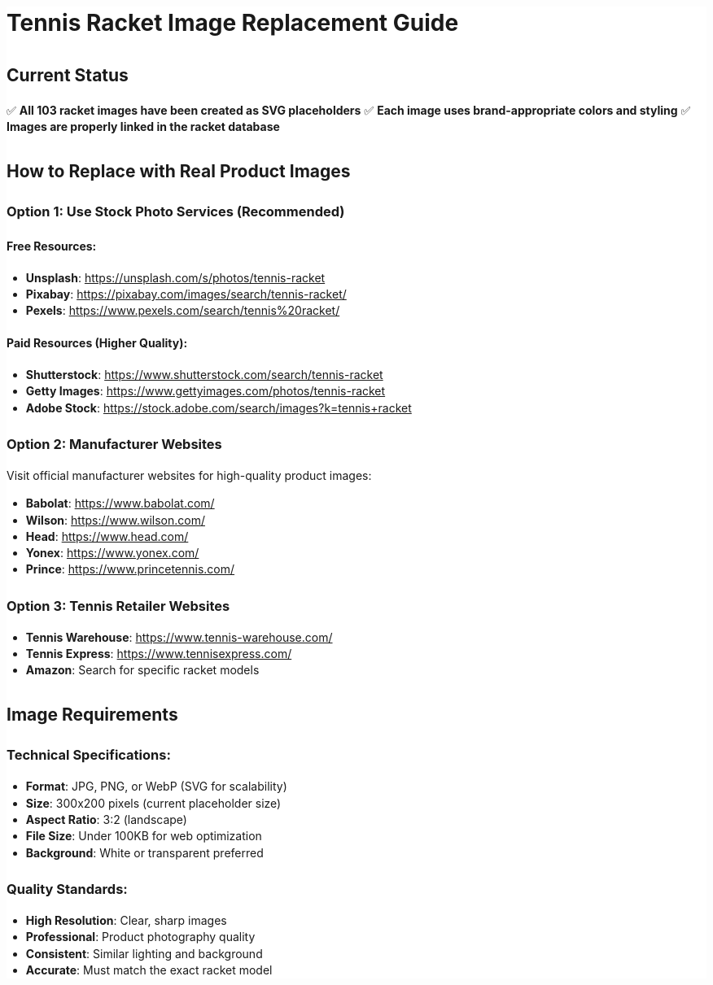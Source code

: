 # Tennis Racket Image Replacement Guide

## Current Status
✅ **All 103 racket images have been created as SVG placeholders**
✅ **Each image uses brand-appropriate colors and styling**
✅ **Images are properly linked in the racket database**

## How to Replace with Real Product Images

### Option 1: Use Stock Photo Services (Recommended)

#### Free Resources:
- **Unsplash**: https://unsplash.com/s/photos/tennis-racket
- **Pixabay**: https://pixabay.com/images/search/tennis-racket/
- **Pexels**: https://www.pexels.com/search/tennis%20racket/

#### Paid Resources (Higher Quality):
- **Shutterstock**: https://www.shutterstock.com/search/tennis-racket
- **Getty Images**: https://www.gettyimages.com/photos/tennis-racket
- **Adobe Stock**: https://stock.adobe.com/search/images?k=tennis+racket

### Option 2: Manufacturer Websites
Visit official manufacturer websites for high-quality product images:
- **Babolat**: https://www.babolat.com/
- **Wilson**: https://www.wilson.com/
- **Head**: https://www.head.com/
- **Yonex**: https://www.yonex.com/
- **Prince**: https://www.princetennis.com/

### Option 3: Tennis Retailer Websites
- **Tennis Warehouse**: https://www.tennis-warehouse.com/
- **Tennis Express**: https://www.tennisexpress.com/
- **Amazon**: Search for specific racket models

## Image Requirements

### Technical Specifications:
- **Format**: JPG, PNG, or WebP (SVG for scalability)
- **Size**: 300x200 pixels (current placeholder size)
- **Aspect Ratio**: 3:2 (landscape)
- **File Size**: Under 100KB for web optimization
- **Background**: White or transparent preferred

### Quality Standards:
- **High Resolution**: Clear, sharp images
- **Professional**: Product photography quality
- **Consistent**: Similar lighting and background
- **Accurate**: Must match the exact racket model
